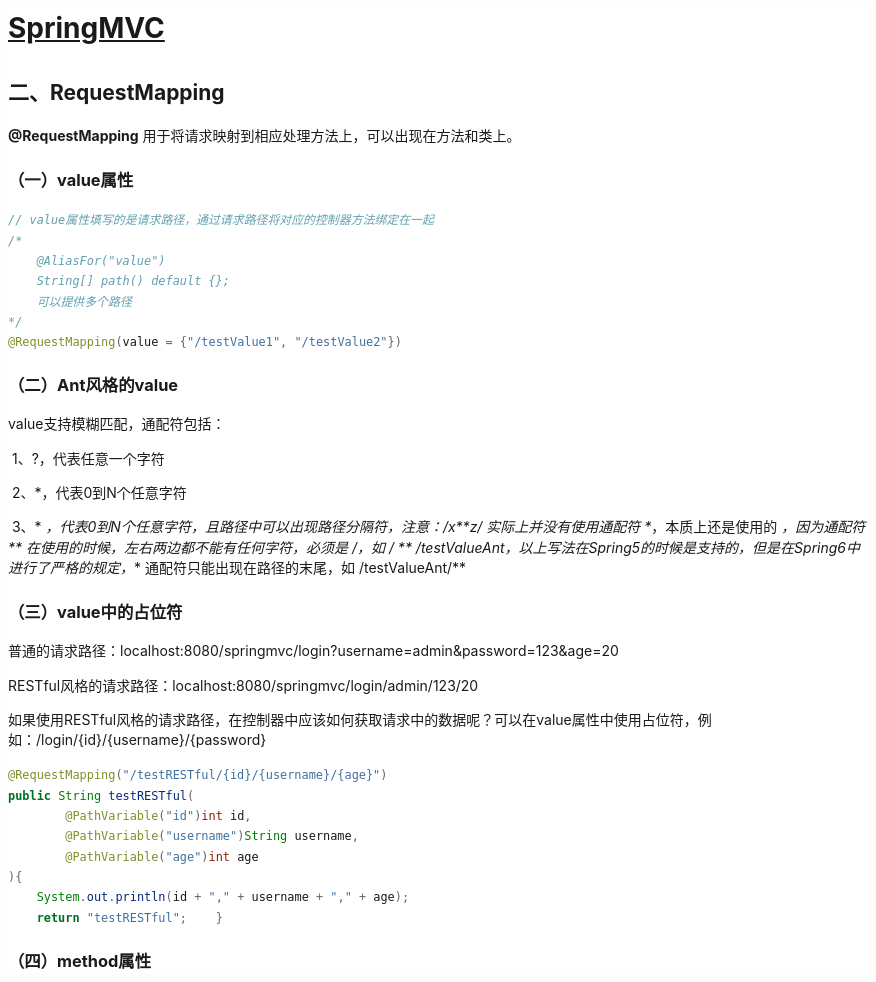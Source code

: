 # [SpringMVC ](https://www.yuque.com/dujubin/java/myxi54xu063hgsl4)



## 二、RequestMapping

**@RequestMapping**  用于将请求映射到相应处理方法上，可以出现在方法和类上。

### （一）value属性

```java
// value属性填写的是请求路径，通过请求路径将对应的控制器方法绑定在一起
/*
	@AliasFor("value")
    String[] path() default {};
    可以提供多个路径
*/
@RequestMapping(value = {"/testValue1", "/testValue2"})
```

### （二）Ant风格的value

value支持模糊匹配，通配符包括：

​	1、?，代表任意一个字符

​	2、*，代表0到N个任意字符

​	3、* *，代表0到N个任意字符，且路径中可以出现路径分隔符，注意：/x**z/ 实际上并没有使用通配符 \**，本质上还是使用的 *，因为通配符 ** 在使用的时候，左右两边都不能有任何字符，必须是 /，如 / ** /testValueAnt，以上写法在Spring5的时候是支持的，但是在Spring6中进行了严格的规定，** 通配符只能出现在路径的末尾，如 /testValueAnt/**



### （三）value中的占位符

普通的请求路径：localhost:8080/springmvc/login?username=admin&password=123&age=20

RESTful风格的请求路径：localhost:8080/springmvc/login/admin/123/20

如果使用RESTful风格的请求路径，在控制器中应该如何获取请求中的数据呢？可以在value属性中使用占位符，例如：/login/{id}/{username}/{password}

```java
@RequestMapping("/testRESTful/{id}/{username}/{age}")
public String testRESTful(
        @PathVariable("id")int id,
        @PathVariable("username")String username,
        @PathVariable("age")int age
){
    System.out.println(id + "," + username + "," + age);
    return "testRESTful";    }
```



### （四）method属性

